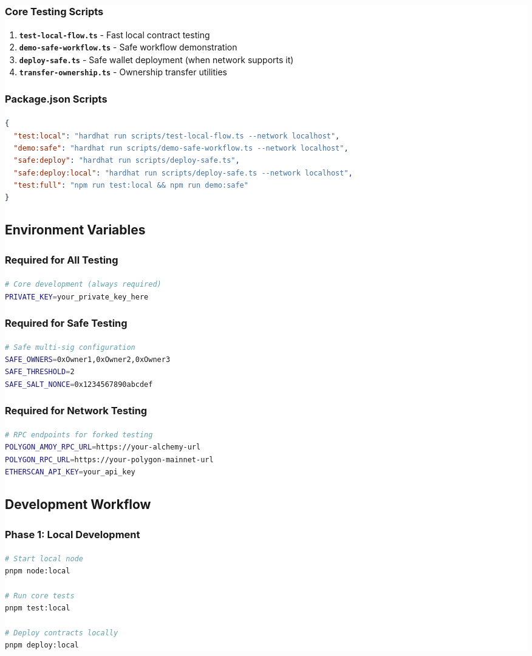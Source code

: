 ### Core Testing Scripts

1. **`test-local-flow.ts`** - Fast local contract testing
2. **`demo-safe-workflow.ts`** - Safe workflow demonstration
3. **`deploy-safe.ts`** - Safe wallet deployment (when network supports it)
4. **`transfer-ownership.ts`** - Ownership transfer utilities

### Package.json Scripts

```json
{
  "test:local": "hardhat run scripts/test-local-flow.ts --network localhost",
  "demo:safe": "hardhat run scripts/demo-safe-workflow.ts --network localhost",
  "safe:deploy": "hardhat run scripts/deploy-safe.ts",
  "safe:deploy:local": "hardhat run scripts/deploy-safe.ts --network localhost",
  "test:full": "npm run test:local && npm run demo:safe"
}
```

## Environment Variables

### Required for All Testing

```bash
# Core development (always required)
PRIVATE_KEY=your_private_key_here
```

### Required for Safe Testing

```bash
# Safe multi-sig configuration
SAFE_OWNERS=0xOwner1,0xOwner2,0xOwner3
SAFE_THRESHOLD=2
SAFE_SALT_NONCE=0x1234567890abcdef
```

### Required for Network Testing

```bash
# RPC endpoints for forked testing
POLYGON_AMOY_RPC_URL=https://your-alchemy-url
POLYGON_RPC_URL=https://your-polygon-mainnet-url
ETHERSCAN_API_KEY=your_api_key
```

## Development Workflow

### Phase 1: Local Development

```bash
# Start local node
pnpm node:local

# Run core tests
pnpm test:local

# Deploy contracts locally
pnpm deploy:local
```
